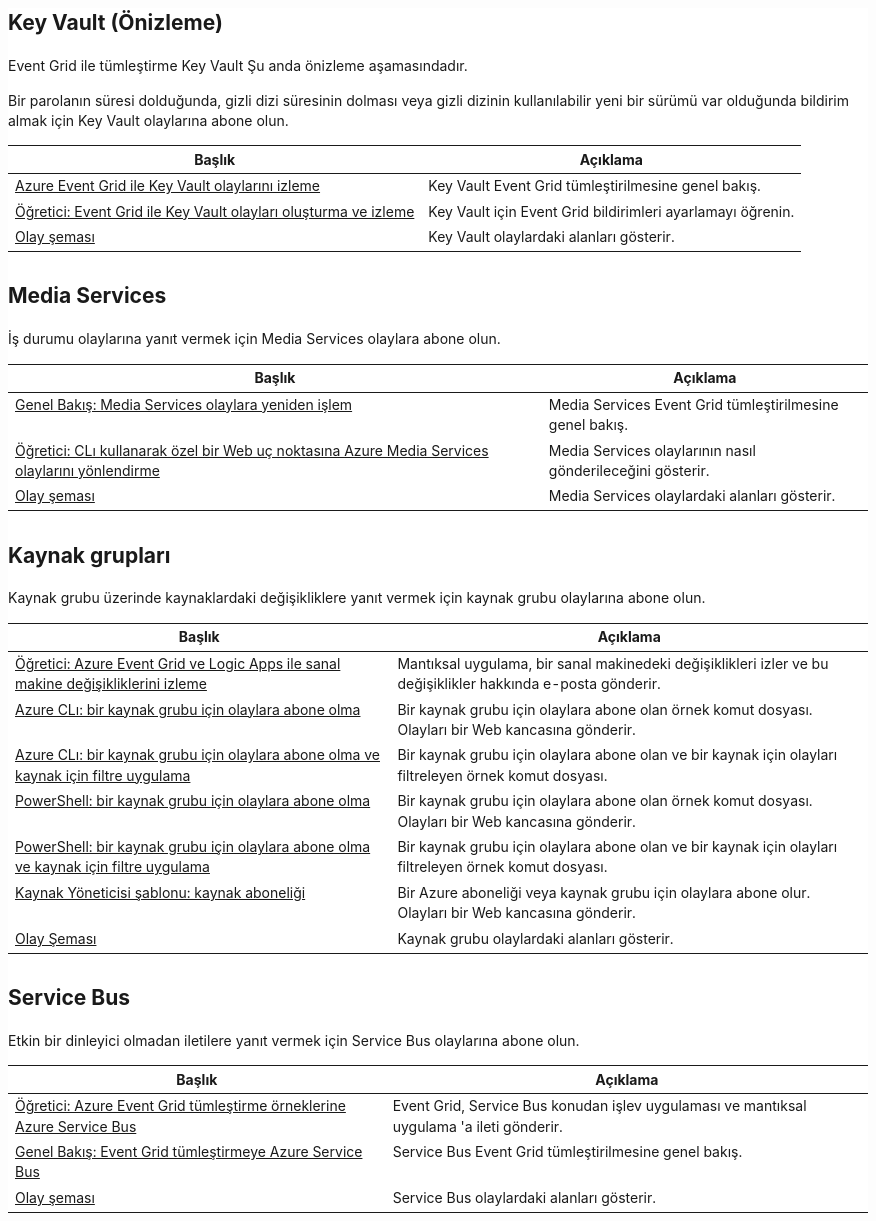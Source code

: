 ## <a name="key-vault-preview"></a>Key Vault (Önizleme)

Event Grid ile tümleştirme Key Vault Şu anda önizleme aşamasındadır. 

Bir parolanın süresi dolduğunda, gizli dizi süresinin dolması veya gizli dizinin kullanılabilir yeni bir sürümü var olduğunda bildirim almak için Key Vault olaylarına abone olun. 

|Başlık  |Açıklama  |
|---------|---------|
| [Azure Event Grid ile Key Vault olaylarını izleme](../key-vault/event-grid-overview.md) | Key Vault Event Grid tümleştirilmesine genel bakış. |
| [Öğretici: Event Grid ile Key Vault olayları oluşturma ve izleme](../key-vault/event-grid-tutorial.md) | Key Vault için Event Grid bildirimleri ayarlamayı öğrenin. |
| [Olay şeması](event-schema-key-vault.md) | Key Vault olaylardaki alanları gösterir. |

## <a name="media-services"></a>Media Services

İş durumu olaylarına yanıt vermek için Media Services olaylara abone olun.

|Başlık  |Açıklama  |
|---------|---------|
| [Genel Bakış: Media Services olaylara yeniden işlem](../media-services/latest/reacting-to-media-services-events.md) | Media Services Event Grid tümleştirilmesine genel bakış. |
| [Öğretici: CLı kullanarak özel bir Web uç noktasına Azure Media Services olaylarını yönlendirme](../media-services/latest/job-state-events-cli-how-to.md?toc=%2fazure%2fevent-grid%2ftoc.json) | Media Services olaylarının nasıl gönderileceğini gösterir. |
| [Olay şeması](../media-services/latest/media-services-event-schemas.md?toc=%2fazure%2fevent-grid%2ftoc.json) | Media Services olaylardaki alanları gösterir. |

## <a name="resource-groups"></a>Kaynak grupları

Kaynak grubu üzerinde kaynaklardaki değişikliklere yanıt vermek için kaynak grubu olaylarına abone olun.

|Başlık  |Açıklama  |
|---------|---------|
| [Öğretici: Azure Event Grid ve Logic Apps ile sanal makine değişikliklerini izleme](monitor-virtual-machine-changes-event-grid-logic-app.md) | Mantıksal uygulama, bir sanal makinedeki değişiklikleri izler ve bu değişiklikler hakkında e-posta gönderir. |
| [Azure CLı: bir kaynak grubu için olaylara abone olma](./scripts/event-grid-cli-resource-group.md)| Bir kaynak grubu için olaylara abone olan örnek komut dosyası. Olayları bir Web kancasına gönderir. |
| [Azure CLı: bir kaynak grubu için olaylara abone olma ve kaynak için filtre uygulama](./scripts/event-grid-cli-resource-group-filter.md) | Bir kaynak grubu için olaylara abone olan ve bir kaynak için olayları filtreleyen örnek komut dosyası. |
| [PowerShell: bir kaynak grubu için olaylara abone olma](./scripts/event-grid-powershell-resource-group.md) | Bir kaynak grubu için olaylara abone olan örnek komut dosyası. Olayları bir Web kancasına gönderir. |
| [PowerShell: bir kaynak grubu için olaylara abone olma ve kaynak için filtre uygulama](./scripts/event-grid-powershell-resource-group-filter.md) | Bir kaynak grubu için olaylara abone olan ve bir kaynak için olayları filtreleyen örnek komut dosyası. |
| [Kaynak Yöneticisi şablonu: kaynak aboneliği](https://github.com/Azure/azure-quickstart-templates/tree/master/101-event-grid-resource-events-to-webhook) | Bir Azure aboneliği veya kaynak grubu için olaylara abone olur. Olayları bir Web kancasına gönderir. |
| [Olay Şeması](event-schema-resource-groups.md) | Kaynak grubu olaylardaki alanları gösterir. |

## <a name="service-bus"></a>Service Bus

Etkin bir dinleyici olmadan iletilere yanıt vermek için Service Bus olaylarına abone olun.

|Başlık  |Açıklama  |
|---------|---------|
| [Öğretici: Azure Event Grid tümleştirme örneklerine Azure Service Bus](../service-bus-messaging/service-bus-to-event-grid-integration-example.md?toc=%2fazure%2fevent-grid%2ftoc.json) | Event Grid, Service Bus konudan işlev uygulaması ve mantıksal uygulama 'a ileti gönderir. |
| [Genel Bakış: Event Grid tümleştirmeye Azure Service Bus](../service-bus-messaging/service-bus-to-event-grid-integration-concept.md) | Service Bus Event Grid tümleştirilmesine genel bakış. |
| [Olay şeması](event-schema-service-bus.md) | Service Bus olaylardaki alanları gösterir. |
